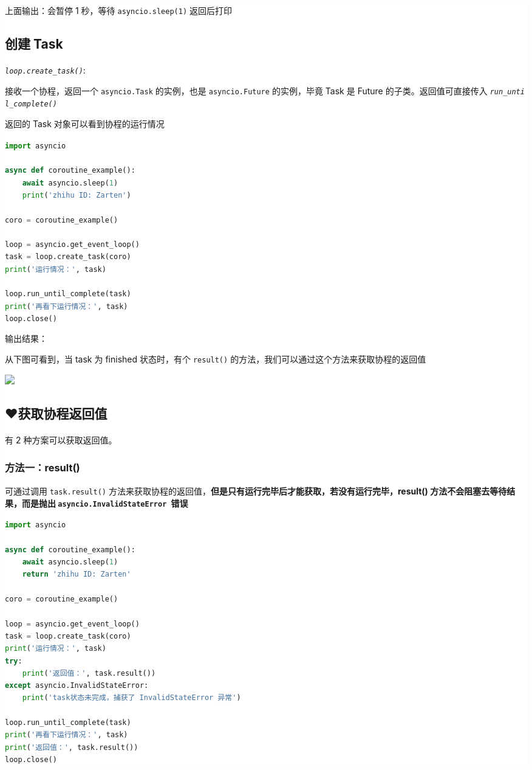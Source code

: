 上面输出：会暂停 1 秒，等待 `asyncio.sleep(1)` 返回后打印

## 创建 Task

_`loop.create_task()`_:

接收一个协程，返回一个 `asyncio.Task` 的实例，也是 `asyncio.Future` 的实例，毕竟 Task 是 Future 的子类。返回值可直接传入 _`run_until_complete()`_

返回的 Task 对象可以看到协程的运行情况

```python
import asyncio

async def coroutine_example():
    await asyncio.sleep(1)
    print('zhihu ID: Zarten')

coro = coroutine_example()

loop = asyncio.get_event_loop()
task = loop.create_task(coro)
print('运行情况：', task)

loop.run_until_complete(task)
print('再看下运行情况：', task)
loop.close()
```

输出结果：

从下图可看到，当 task 为 finished 状态时，有个 `result()` 的方法，我们可以通过这个方法来获取协程的返回值

![](https://md-picture-1254350681.cos.ap-beijing.myqcloud.com/640.png)

## ❤️获取协程返回值

有 2 种方案可以获取返回值。

### 方法一：result()

可通过调用 `task.result()` 方法来获取协程的返回值，**但是只有运行完毕后才能获取，若没有运行完毕，result() 方法不会阻塞去等待结果，而是抛出 `asyncio.InvalidStateError `错误**

```python
import asyncio

async def coroutine_example():
    await asyncio.sleep(1)
    return 'zhihu ID: Zarten'

coro = coroutine_example()

loop = asyncio.get_event_loop()
task = loop.create_task(coro)
print('运行情况：', task)
try:
    print('返回值：', task.result())
except asyncio.InvalidStateError:
    print('task状态未完成，捕获了 InvalidStateError 异常')

loop.run_until_complete(task)
print('再看下运行情况：', task)
print('返回值：', task.result())
loop.close()
```
